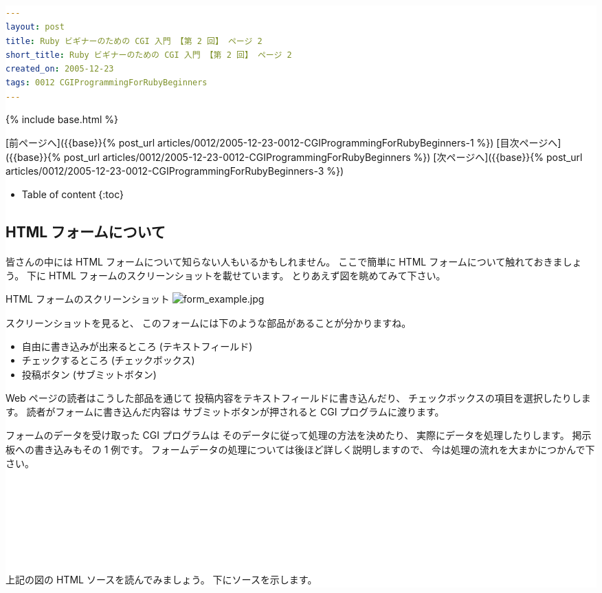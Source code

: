 ```yaml
---
layout: post
title: Ruby ビギナーのための CGI 入門 【第 2 回】 ページ 2
short_title: Ruby ビギナーのための CGI 入門 【第 2 回】 ページ 2
created_on: 2005-12-23
tags: 0012 CGIProgrammingForRubyBeginners
---
```

{% include base.html %}


[前ページへ]({{base}}{% post_url articles/0012/2005-12-23-0012-CGIProgrammingForRubyBeginners-1 %})
[目次ページへ]({{base}}{% post_url articles/0012/2005-12-23-0012-CGIProgrammingForRubyBeginners %})
[次ページへ]({{base}}{% post_url articles/0012/2005-12-23-0012-CGIProgrammingForRubyBeginners-3 %})

* Table of content
{:toc}


## HTML フォームについて

皆さんの中には HTML フォームについて知らない人もいるかもしれません。
ここで簡単に HTML フォームについて触れておきましょう。
下に HTML フォームのスクリーンショットを載せています。
とりあえず図を眺めてみて下さい。

HTML フォームのスクリーンショット
![form_example.jpg]({{base}}{{site.baseurl}}/images/0012-CGIProgrammingForRubyBeginners-2/form_example.jpg)

スクリーンショットを見ると、
このフォームには下のような部品があることが分かりますね。

* 自由に書き込みが出来るところ (テキストフィールド)
* チェックするところ (チェックボックス)
* 投稿ボタン (サブミットボタン)


Web ページの読者はこうした部品を通じて
投稿内容をテキストフィールドに書き込んだり、
チェックボックスの項目を選択したりします。
読者がフォームに書き込んだ内容は
サブミットボタンが押されると CGI プログラムに渡ります。

フォームのデータを受け取った CGI プログラムは
そのデータに従って処理の方法を決めたり、
実際にデータを処理したりします。
掲示板への書き込みもその 1 例です。
フォームデータの処理については後ほど詳しく説明しますので、
今は処理の流れを大まかにつかんで下さい。

上記の図の HTML ソースを読んでみましょう。
下にソースを示します。
![form.html]({{base}}{{site.baseurl}}/images/0012-CGIProgrammingForRubyBeginners-2/form.html)
